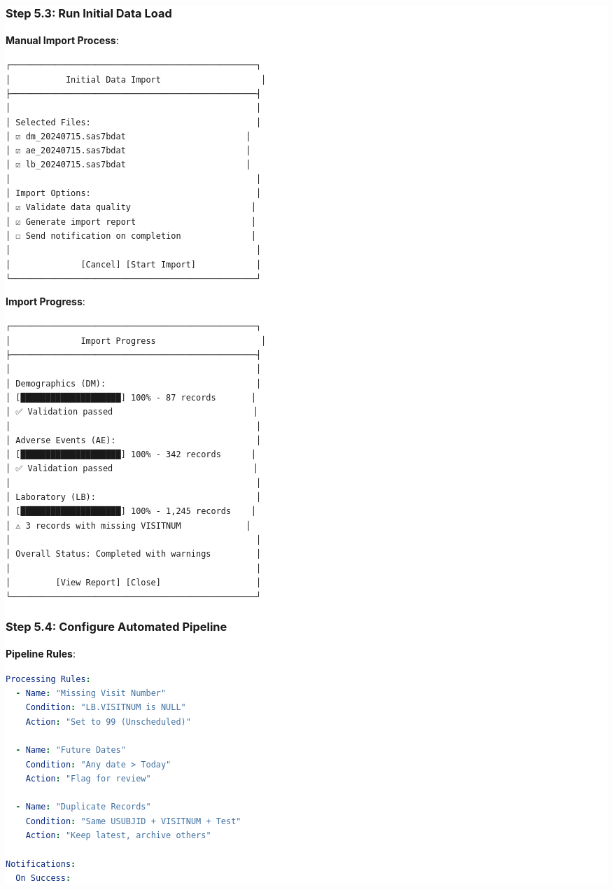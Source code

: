 ### Step 5.3: Run Initial Data Load

**Manual Import Process**:
```
┌─────────────────────────────────────────────────┐
│           Initial Data Import                    │
├─────────────────────────────────────────────────┤
│                                                 │
│ Selected Files:                                 │
│ ☑ dm_20240715.sas7bdat                        │
│ ☑ ae_20240715.sas7bdat                        │
│ ☑ lb_20240715.sas7bdat                        │
│                                                 │
│ Import Options:                                 │
│ ☑ Validate data quality                        │
│ ☑ Generate import report                       │
│ ☐ Send notification on completion              │
│                                                 │
│              [Cancel] [Start Import]            │
└─────────────────────────────────────────────────┘
```

**Import Progress**:
```
┌─────────────────────────────────────────────────┐
│              Import Progress                     │
├─────────────────────────────────────────────────┤
│                                                 │
│ Demographics (DM):                              │
│ [████████████████████] 100% - 87 records       │
│ ✅ Validation passed                            │
│                                                 │
│ Adverse Events (AE):                            │
│ [████████████████████] 100% - 342 records      │
│ ✅ Validation passed                            │
│                                                 │
│ Laboratory (LB):                                │
│ [████████████████████] 100% - 1,245 records    │
│ ⚠️ 3 records with missing VISITNUM             │
│                                                 │
│ Overall Status: Completed with warnings         │
│                                                 │
│         [View Report] [Close]                   │
└─────────────────────────────────────────────────┘
```

### Step 5.4: Configure Automated Pipeline

**Pipeline Rules**:
```yaml
Processing Rules:
  - Name: "Missing Visit Number"
    Condition: "LB.VISITNUM is NULL"
    Action: "Set to 99 (Unscheduled)"
    
  - Name: "Future Dates"
    Condition: "Any date > Today"
    Action: "Flag for review"
    
  - Name: "Duplicate Records"
    Condition: "Same USUBJID + VISITNUM + Test"
    Action: "Keep latest, archive others"

Notifications:
  On Success:
```